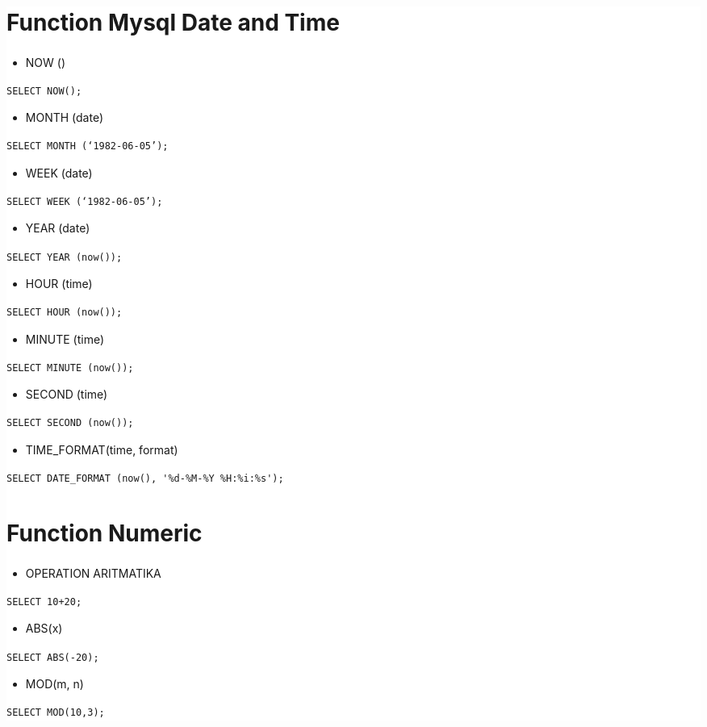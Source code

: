 # Function Mysql Date and Time
- NOW ()
```mysql
SELECT NOW();
```

- MONTH (date)
```mysql
SELECT MONTH (‘1982-06-05’);
```

- WEEK (date)
```mysql
SELECT WEEK (‘1982-06-05’);
```

- YEAR (date)
```mysql
SELECT YEAR (now());
```

- HOUR (time)
```mysql
SELECT HOUR (now());
```

- MINUTE (time)
```mysql
SELECT MINUTE (now());
```

- SECOND (time)
```mysql
SELECT SECOND (now());
```

- TIME_FORMAT(time, format)
```mysql
SELECT DATE_FORMAT (now(), '%d-%M-%Y %H:%i:%s');
```

# Function Numeric
- OPERATION ARITMATIKA
```mysql
SELECT 10+20;
```

- ABS(x)
```mysql
SELECT ABS(-20);
```

- MOD(m, n)
```mysql
SELECT MOD(10,3);
```
